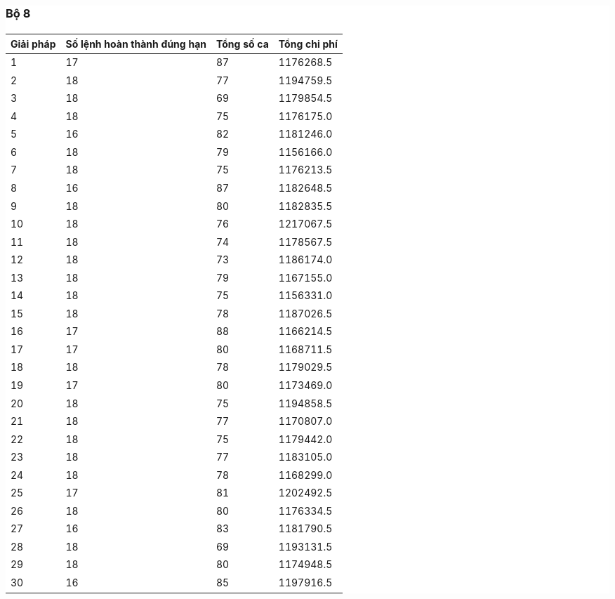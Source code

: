 ### Bộ 8

| Giải pháp | Số lệnh hoàn thành đúng hạn | Tổng số ca | Tổng chi phí |
| --------- | --------------------------- | ---------- | ------------ |
| 1         | 17                          | 87         | 1176268.5    |
| 2         | 18                          | 77         | 1194759.5    |
| 3         | 18                          | 69         | 1179854.5    |
| 4         | 18                          | 75         | 1176175.0    |
| 5         | 16                          | 82         | 1181246.0    |
| 6         | 18                          | 79         | 1156166.0    |
| 7         | 18                          | 75         | 1176213.5    |
| 8         | 16                          | 87         | 1182648.5    |
| 9         | 18                          | 80         | 1182835.5    |
| 10        | 18                          | 76         | 1217067.5    |
| 11        | 18                          | 74         | 1178567.5    |
| 12        | 18                          | 73         | 1186174.0    |
| 13        | 18                          | 79         | 1167155.0    |
| 14        | 18                          | 75         | 1156331.0    |
| 15        | 18                          | 78         | 1187026.5    |
| 16        | 17                          | 88         | 1166214.5    |
| 17        | 17                          | 80         | 1168711.5    |
| 18        | 18                          | 78         | 1179029.5    |
| 19        | 17                          | 80         | 1173469.0    |
| 20        | 18                          | 75         | 1194858.5    |
| 21        | 18                          | 77         | 1170807.0    |
| 22        | 18                          | 75         | 1179442.0    |
| 23        | 18                          | 77         | 1183105.0    |
| 24        | 18                          | 78         | 1168299.0    |
| 25        | 17                          | 81         | 1202492.5    |
| 26        | 18                          | 80         | 1176334.5    |
| 27        | 16                          | 83         | 1181790.5    |
| 28        | 18                          | 69         | 1193131.5    |
| 29        | 18                          | 80         | 1174948.5    |
| 30        | 16                          | 85         | 1197916.5    |
